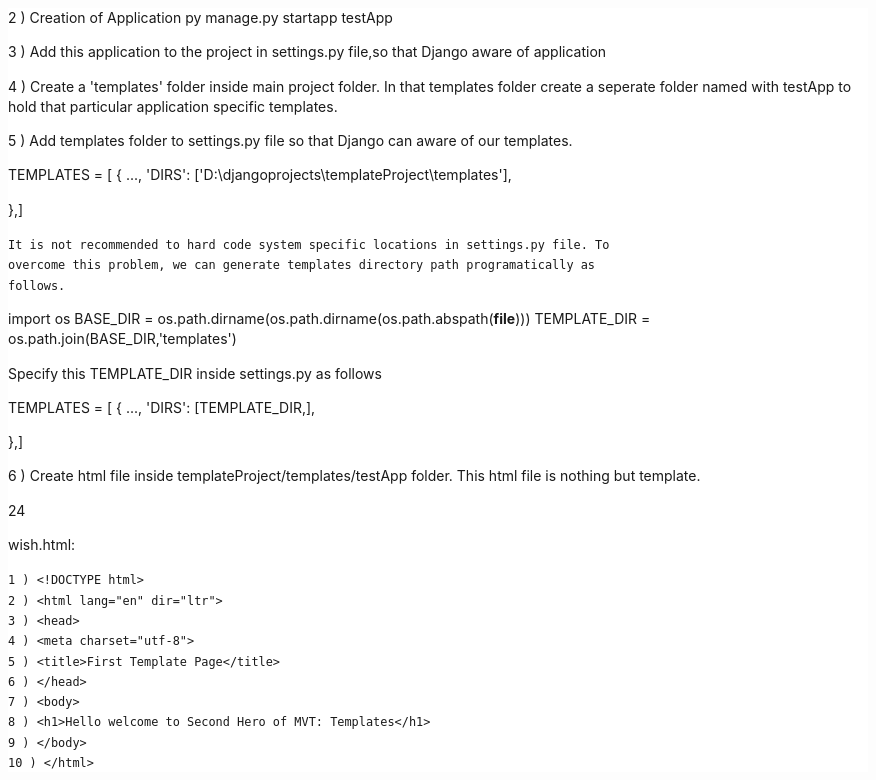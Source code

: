 2 ) Creation of Application
 py manage.py startapp testApp

3 ) Add this application to the project in settings.py file,so that Django aware of
 application

4 ) Create a 'templates' folder inside main project folder.
 In that templates folder create a seperate folder named with testApp to hold that
 particular application specific templates.

5 ) Add templates folder to settings.py file so that Django can aware of our templates.

TEMPLATES = [
 {
 ...,
 'DIRS': ['D:\djangoprojects\templateProject\templates'],

},]

```
It is not recommended to hard code system specific locations in settings.py file. To
overcome this problem, we can generate templates directory path programatically as
follows.
```

import os
 BASE_DIR = os.path.dirname(os.path.dirname(os.path.abspath(**file**)))
 TEMPLATE_DIR = os.path.join(BASE_DIR,'templates')

Specify this TEMPLATE_DIR inside settings.py as follows

TEMPLATES = [
 {
 ...,
 'DIRS': [TEMPLATE_DIR,],

},]

6 ) Create html file inside templateProject/templates/testApp folder. This html file is
 nothing but template.

24 

```

```

wish.html:

```
1 ) <!DOCTYPE html>
2 ) <html lang="en" dir="ltr">
3 ) <head>
4 ) <meta charset="utf-8">
5 ) <title>First Template Page</title>
6 ) </head>
7 ) <body>
8 ) <h1>Hello welcome to Second Hero of MVT: Templates</h1>
9 ) </body>
10 ) </html>
```
